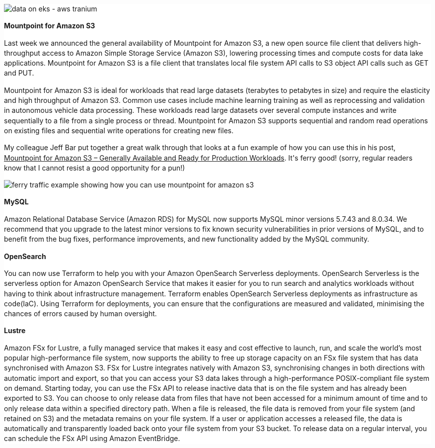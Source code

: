 ![data on eks - aws tranium](https://awslabs.github.io/data-on-eks/assets/images/neuron-device-b6418f956d103a5da9e7087ba07cf949.png)

**Mountpoint for Amazon S3**

Last week we announced the general availability of Mountpoint for Amazon S3, a new open source file client that delivers high-throughput access to Amazon Simple Storage Service (Amazon S3), lowering processing times and compute costs for data lake applications. Mountpoint for Amazon S3 is a file client that translates local file system API calls to S3 object API calls such as GET and PUT.

Mountpoint for Amazon S3 is ideal for workloads that read large datasets (terabytes to petabytes in size) and require the elasticity and high throughput of Amazon S3. Common use cases include machine learning training as well as reprocessing and validation in autonomous vehicle data processing. These workloads read large datasets over several compute instances and write sequentially to a file from a single process or thread. Mountpoint for Amazon S3 supports sequential and random read operations on existing files and sequential write operations for creating new files.

My colleague Jeff Bar put together a great walk through that looks at a fun example of how you can use this in his post, [Mountpoint for Amazon S3 – Generally Available and Ready for Production Workloads](https://aws.amazon.com/blogs/aws/mountpoint-for-amazon-s3-generally-available-and-ready-for-production-workloads/). It's ferry good! (sorry, regular readers know that I cannot resist a good opportunity for a pun!)

![ferry traffic example showing how you can use mountpoint for amazon s3](https://d2908q01vomqb2.cloudfront.net/da4b9237bacccdf19c0760cab7aec4a8359010b0/2023/08/07/ferry.gif)

**MySQL**

Amazon Relational Database Service (Amazon RDS) for MySQL now supports MySQL minor versions 5.7.43 and 8.0.34. We recommend that you upgrade to the latest minor versions to fix known security vulnerabilities in prior versions of MySQL, and to benefit from the bug fixes, performance improvements, and new functionality added by the MySQL community.

**OpenSearch**

You can now use Terraform to help you with your Amazon OpenSearch Serverless deployments. OpenSearch Serverless is the serverless option for Amazon OpenSearch Service that makes it easier for you to run search and analytics workloads without having to think about infrastructure management. Terraform enables OpenSearch Serverless deployments as infrastructure as code(IaC). Using Terraform for deployments, you can ensure that the configurations are measured and validated, minimising the chances of errors caused by human oversight.

**Lustre**

Amazon FSx for Lustre, a fully managed service that makes it easy and cost effective to launch, run, and scale the world’s most popular high-performance file system, now supports the ability to free up storage capacity on an FSx file system that has data synchronised with Amazon S3. FSx for Lustre integrates natively with Amazon S3, synchronising changes in both directions with automatic import and export, so that you can access your S3 data lakes through a high-performance POSIX-compliant ﬁle system on demand. Starting today, you can use the FSx API to release inactive data that is on the file system and has already been exported to S3. You can choose to only release data from files that have not been accessed for a minimum amount of time and to only release data within a specified directory path. When a file is released, the file data is removed from your file system (and retained on S3) and the metadata remains on your file system. If a user or application accesses a released file, the data is automatically and transparently loaded back onto your file system from your S3 bucket. To release data on a regular interval, you can schedule the FSx API using Amazon EventBridge.
